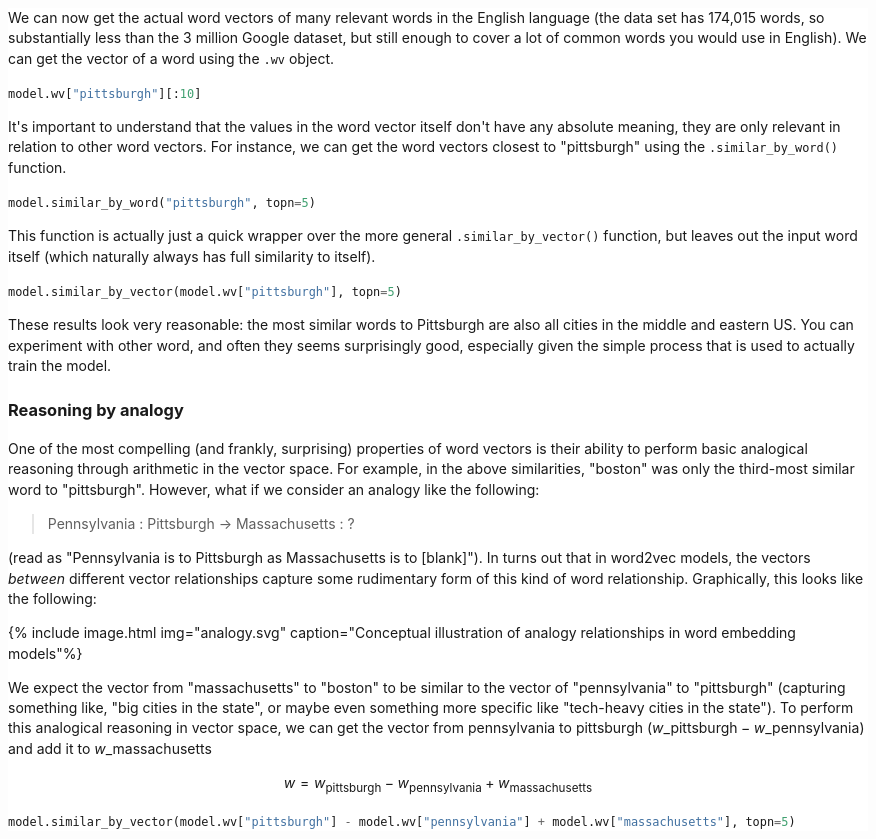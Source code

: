 We can now get the actual word vectors of many relevant words in the English language (the data set has 174,015 words, so substantially less than the 3 million Google dataset, but still enough to cover a lot of common words you would use in English).  We can get the vector of a word using the `.wv` object.

```python
model.wv["pittsburgh"][:10]
```

It's important to understand that the values in the word vector itself don't have any absolute meaning, they are only relevant in relation to other word vectors.  For instance, we can get the word vectors closest to "pittsburgh" using the `.similar_by_word()` function.

```python
model.similar_by_word("pittsburgh", topn=5)
```

This function is actually just a quick wrapper over the more general `.similar_by_vector()` function, but leaves out the input word itself (which naturally always has full similarity to itself).

```python
model.similar_by_vector(model.wv["pittsburgh"], topn=5)
```

These results look very reasonable: the most similar words to Pittsburgh are also all cities in the middle and eastern US.  You can experiment with other word, and often they seems surprisingly good, especially given the simple process that is used to actually train the model.

### Reasoning by analogy

One of the most compelling (and frankly, surprising) properties of word vectors is their ability to perform basic analogical reasoning through arithmetic in the vector space.  For example, in the above similarities, "boston" was only the third-most similar word to "pittsburgh".  However, what if we consider an analogy like the following:

> Pennsylvania : Pittsburgh -> Massachusetts : ?

(read as "Pennsylvania is to Pittsburgh as Massachusetts is to [blank]").  In turns out that in word2vec models, the vectors _between_ different vector relationships capture some rudimentary form of this kind of word relationship.  Graphically, this looks like the following:

{% include image.html img="analogy.svg" caption="Conceptual illustration of analogy relationships in word embedding models"%}

We expect the vector from "massachusetts" to "boston" to be similar to the vector of "pennsylvania" to "pittsburgh" (capturing something like, "big cities in the state", or maybe even something more specific like "tech-heavy cities in the state").  To perform this analogical reasoning in vector space, we can get the vector from pennsylvania to pittsburgh ($w\_{\mathrm{pittsburgh}} - w\_{\mathrm{pennsylvania}}$) and add it to $w\_{\mathrm{massachusetts}}$

$$
w = w_{\mathrm{pittsburgh}} - w_{\mathrm{pennsylvania}} + w_{\mathrm{massachusetts}}
$$


```python
model.similar_by_vector(model.wv["pittsburgh"] - model.wv["pennsylvania"] + model.wv["massachusetts"], topn=5)
```
